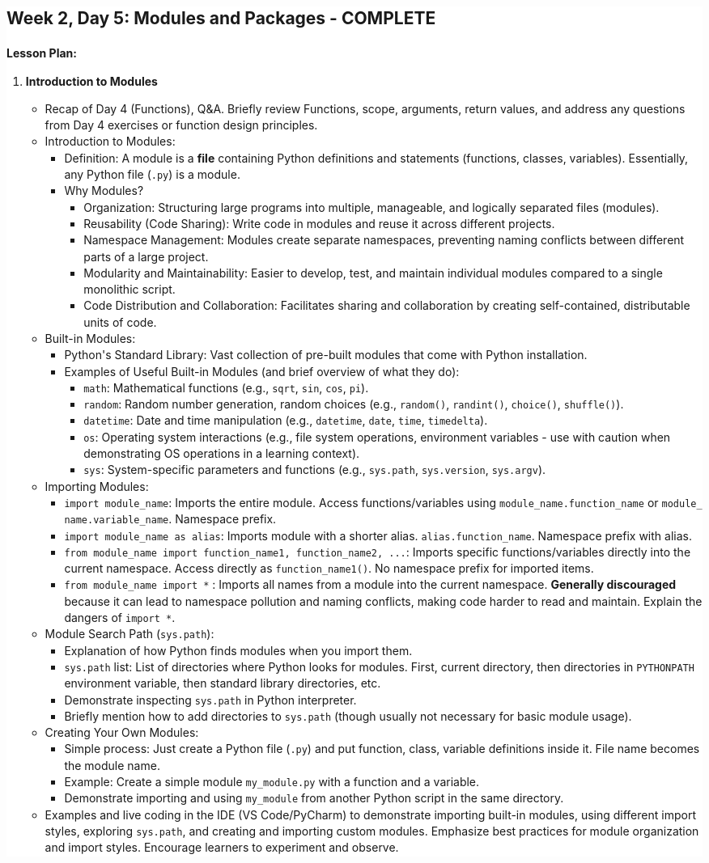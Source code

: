 ## Week 2, Day 5: Modules and Packages - COMPLETE

**Lesson Plan:**

1.  **Introduction to Modules**

    - Recap of Day 4 (Functions), Q\&A. Briefly review Functions, scope, arguments, return values, and address any questions from Day 4 exercises or function design principles.
    - Introduction to Modules:
      - Definition: A module is a **file** containing Python definitions and statements (functions, classes, variables). Essentially, any Python file (`.py`) is a module.
      - Why Modules?
        - Organization: Structuring large programs into multiple, manageable, and logically separated files (modules).
        - Reusability (Code Sharing): Write code in modules and reuse it across different projects.
        - Namespace Management: Modules create separate namespaces, preventing naming conflicts between different parts of a large project.
        - Modularity and Maintainability: Easier to develop, test, and maintain individual modules compared to a single monolithic script.
        - Code Distribution and Collaboration: Facilitates sharing and collaboration by creating self-contained, distributable units of code.
    - Built-in Modules:
      - Python's Standard Library: Vast collection of pre-built modules that come with Python installation.
      - Examples of Useful Built-in Modules (and brief overview of what they do):
        - `math`: Mathematical functions (e.g., `sqrt`, `sin`, `cos`, `pi`).
        - `random`: Random number generation, random choices (e.g., `random()`, `randint()`, `choice()`, `shuffle()`).
        - `datetime`: Date and time manipulation (e.g., `datetime`, `date`, `time`, `timedelta`).
        - `os`: Operating system interactions (e.g., file system operations, environment variables - use with caution when demonstrating OS operations in a learning context).
        - `sys`: System-specific parameters and functions (e.g., `sys.path`, `sys.version`, `sys.argv`).
    - Importing Modules:
      - `import module_name`: Imports the entire module. Access functions/variables using `module_name.function_name` or `module_name.variable_name`. Namespace prefix.
      - `import module_name as alias`: Imports module with a shorter alias. `alias.function_name`. Namespace prefix with alias.
      - `from module_name import function_name1, function_name2, ...`: Imports specific functions/variables directly into the current namespace. Access directly as `function_name1()`. No namespace prefix for imported items.
      - `from module_name import *` : Imports all names from a module into the current namespace. **Generally discouraged** because it can lead to namespace pollution and naming conflicts, making code harder to read and maintain. Explain the dangers of `import *`.
    - Module Search Path (`sys.path`):
      - Explanation of how Python finds modules when you import them.
      - `sys.path` list: List of directories where Python looks for modules. First, current directory, then directories in `PYTHONPATH` environment variable, then standard library directories, etc.
      - Demonstrate inspecting `sys.path` in Python interpreter.
      - Briefly mention how to add directories to `sys.path` (though usually not necessary for basic module usage).
    - Creating Your Own Modules:
      - Simple process: Just create a Python file (`.py`) and put function, class, variable definitions inside it. File name becomes the module name.
      - Example: Create a simple module `my_module.py` with a function and a variable.
      - Demonstrate importing and using `my_module` from another Python script in the same directory.
    - Examples and live coding in the IDE (VS Code/PyCharm) to demonstrate importing built-in modules, using different import styles, exploring `sys.path`, and creating and importing custom modules. Emphasize best practices for module organization and import styles. Encourage learners to experiment and observe.
